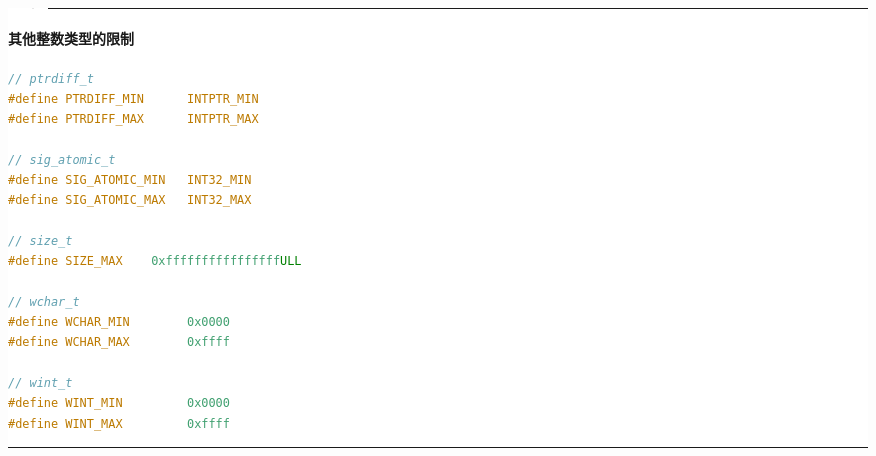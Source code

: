>---

#### 其他整数类型的限制

```c
// ptrdiff_t
#define PTRDIFF_MIN      INTPTR_MIN
#define PTRDIFF_MAX      INTPTR_MAX

// sig_atomic_t
#define SIG_ATOMIC_MIN   INT32_MIN
#define SIG_ATOMIC_MAX   INT32_MAX

// size_t
#define SIZE_MAX    0xffffffffffffffffULL

// wchar_t
#define WCHAR_MIN        0x0000
#define WCHAR_MAX        0xffff

// wint_t
#define WINT_MIN         0x0000
#define WINT_MAX         0xffff
```

---
